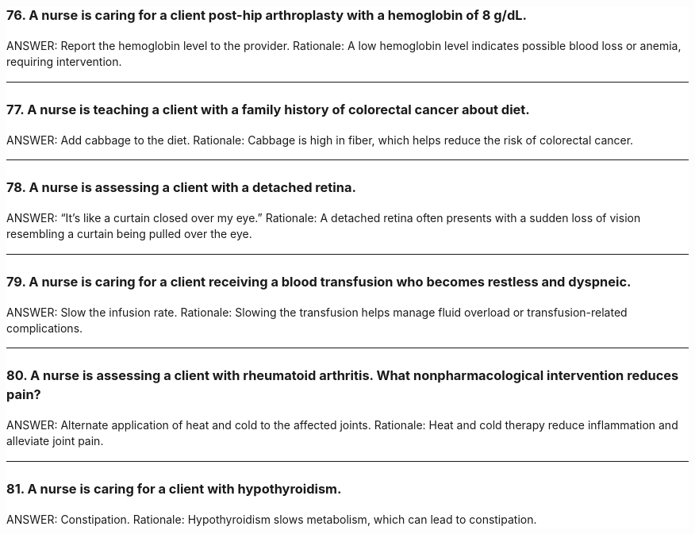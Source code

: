 ### **76. A nurse is caring for a client post-hip arthroplasty with a&#xA;hemoglobin of 8 g/dL.**

ANSWER: Report the hemoglobin level
to the provider.
Rationale: A low hemoglobin level indicates possible blood loss or
anemia, requiring intervention.

***

### **77. A nurse is teaching a client with a family history of colorectal&#xA;cancer about diet.**

ANSWER: Add cabbage to the diet.
Rationale: Cabbage is high in fiber, which helps reduce the risk of
colorectal cancer.

***

### **78. A nurse is assessing a client with a detached retina.**

ANSWER: “It’s like a curtain closed
over my eye.”
Rationale: A detached retina often presents with a sudden loss of
vision resembling a curtain being pulled over the eye.

***

### **79. A nurse is caring for a client receiving a blood transfusion who&#xA;becomes restless and dyspneic.**

ANSWER: Slow the infusion rate.
Rationale: Slowing the transfusion helps manage fluid overload or
transfusion-related complications.

***

### **80. A nurse is assessing a client with rheumatoid arthritis. What&#xA;nonpharmacological intervention reduces pain?**

ANSWER: Alternate application of heat
and cold to the affected joints.
Rationale: Heat and cold therapy reduce inflammation and alleviate
joint pain.

***

### **81. A nurse is caring for a client with hypothyroidism.**

ANSWER: Constipation.
Rationale: Hypothyroidism slows metabolism, which can lead to
constipation.
